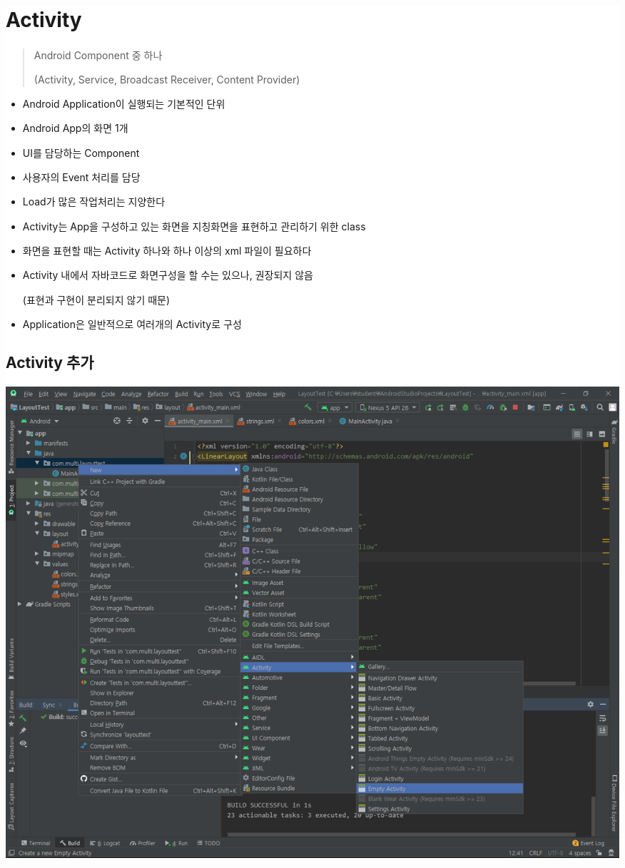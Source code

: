 # Activity

> Android Component 중 하나
>
> (Activity, Service, Broadcast Receiver, Content Provider)

- Android Application이 실행되는 기본적인 단위
- Android App의 화면 1개
- UI를 담당하는 Component
- 사용자의 Event 처리를 담당
- Load가 많은 작업처리는 지양한다



- Activity는 App을 구성하고 있는 화면을 지칭화면을 표현하고 관리하기 위한 class

- 화면을 표현할 때는 Activity 하나와 하나 이상의 xml 파일이 필요하다

- Activity 내에서 자바코드로 화면구성을 할 수는 있으나, 권장되지 않음

  (표현과 구현이 분리되지 않기 때문)

- Application은 일반적으로 여러개의 Activity로 구성



## Activity 추가

![image-20200318103151904](Image/image-20200318103151904.png)
